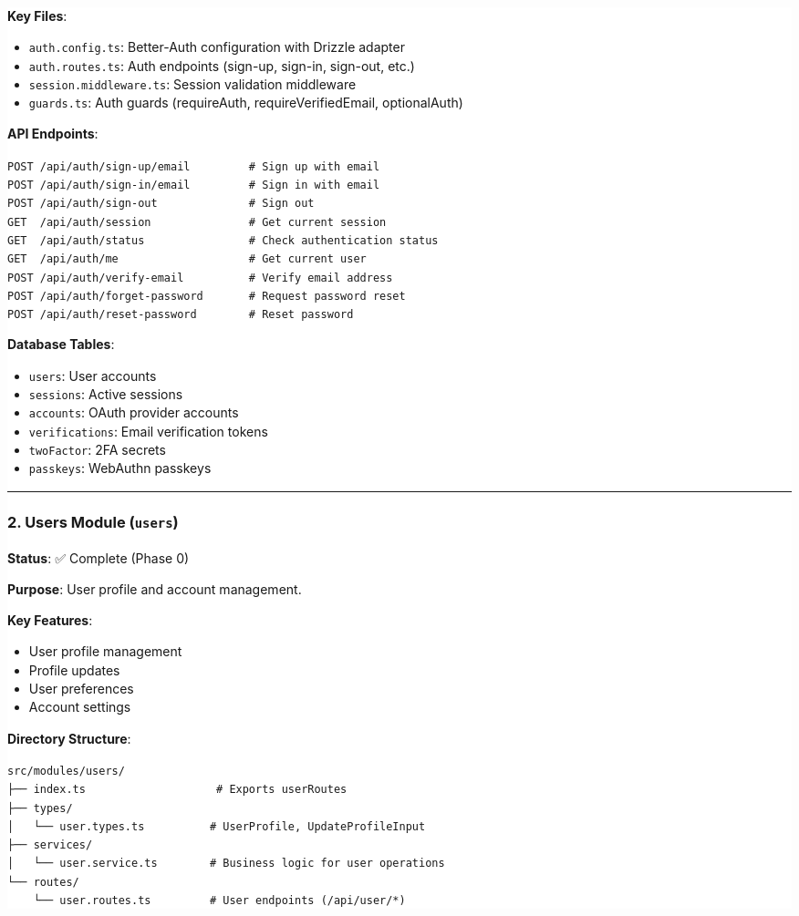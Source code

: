 ```
```

**Key Files**:
- `auth.config.ts`: Better-Auth configuration with Drizzle adapter
- `auth.routes.ts`: Auth endpoints (sign-up, sign-in, sign-out, etc.)
- `session.middleware.ts`: Session validation middleware
- `guards.ts`: Auth guards (requireAuth, requireVerifiedEmail, optionalAuth)

**API Endpoints**:
```
POST /api/auth/sign-up/email         # Sign up with email
POST /api/auth/sign-in/email         # Sign in with email
POST /api/auth/sign-out              # Sign out
GET  /api/auth/session               # Get current session
GET  /api/auth/status                # Check authentication status
GET  /api/auth/me                    # Get current user
POST /api/auth/verify-email          # Verify email address
POST /api/auth/forget-password       # Request password reset
POST /api/auth/reset-password        # Reset password
```

**Database Tables**:
- `users`: User accounts
- `sessions`: Active sessions
- `accounts`: OAuth provider accounts
- `verifications`: Email verification tokens
- `twoFactor`: 2FA secrets
- `passkeys`: WebAuthn passkeys

---

### 2. Users Module (`users`)
**Status**: ✅ Complete (Phase 0)

**Purpose**: User profile and account management.

**Key Features**:
- User profile management
- Profile updates
- User preferences
- Account settings

**Directory Structure**:
```
src/modules/users/
├── index.ts                    # Exports userRoutes
├── types/
│   └── user.types.ts          # UserProfile, UpdateProfileInput
├── services/
│   └── user.service.ts        # Business logic for user operations
└── routes/
    └── user.routes.ts         # User endpoints (/api/user/*)
```
